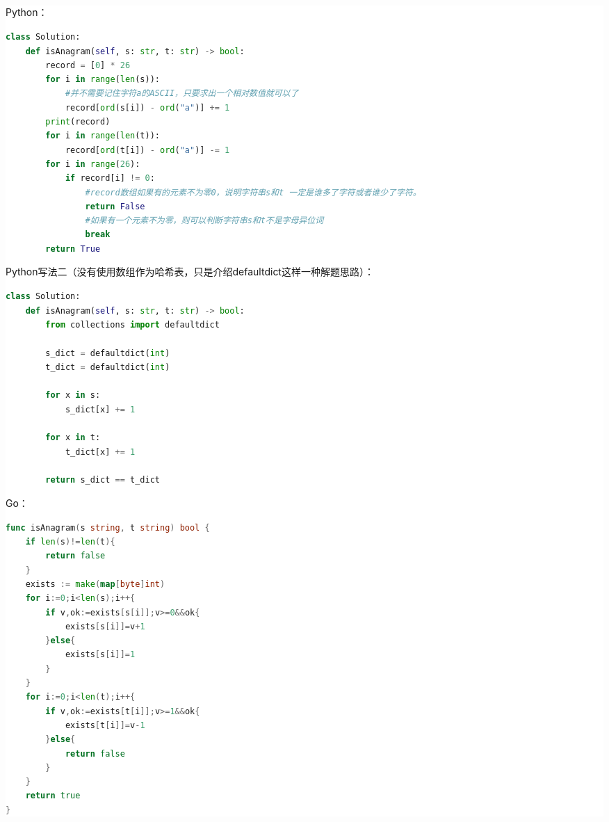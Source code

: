 Python：
```python
class Solution:
    def isAnagram(self, s: str, t: str) -> bool:
        record = [0] * 26
        for i in range(len(s)):
            #并不需要记住字符a的ASCII，只要求出一个相对数值就可以了
            record[ord(s[i]) - ord("a")] += 1
        print(record)
        for i in range(len(t)):
            record[ord(t[i]) - ord("a")] -= 1
        for i in range(26):
            if record[i] != 0:
                #record数组如果有的元素不为零0，说明字符串s和t 一定是谁多了字符或者谁少了字符。
                return False
                #如果有一个元素不为零，则可以判断字符串s和t不是字母异位词
                break
        return True
```

Python写法二（没有使用数组作为哈希表，只是介绍defaultdict这样一种解题思路）：

```python
class Solution:
    def isAnagram(self, s: str, t: str) -> bool:
        from collections import defaultdict
        
        s_dict = defaultdict(int)
        t_dict = defaultdict(int)

        for x in s:
            s_dict[x] += 1
        
        for x in t:
            t_dict[x] += 1

        return s_dict == t_dict
```

Go：

```go
func isAnagram(s string, t string) bool {
    if len(s)!=len(t){
        return false
    }
    exists := make(map[byte]int)
    for i:=0;i<len(s);i++{
        if v,ok:=exists[s[i]];v>=0&&ok{
            exists[s[i]]=v+1
        }else{
            exists[s[i]]=1
        }
    }
    for i:=0;i<len(t);i++{
        if v,ok:=exists[t[i]];v>=1&&ok{
            exists[t[i]]=v-1
        }else{
            return false
        }
    }
    return true
}
```
